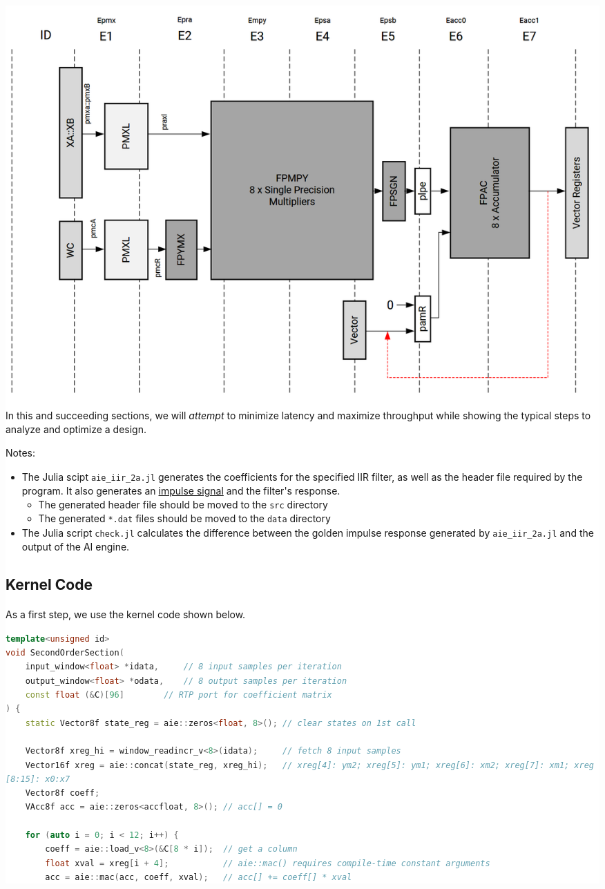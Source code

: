 ![Fig. 2](./images/vfp_pipeline.PNG "Vector Floating Point Pipeline")

In this and succeeding sections, we will *attempt* to minimize latency and maximize throughput while showing the typical steps to analyze and optimize a design.

Notes:
* The Julia scipt `aie_iir_2a.jl` generates the coefficients for the specified IIR filter, as well as the header file required by the program. It also generates an [impulse signal](https://www.dsprelated.com/freebooks/filters/Impulse_Response_Representation.html) and the filter's response.
  * The generated header file should be moved to the `src` directory
  * The generated `*.dat` files should be moved to the `data` directory
* The Julia script `check.jl` calculates the difference between the golden impulse response generated by `aie_iir_2a.jl` and the output of the AI engine.

## Kernel Code

As a first step, we use the kernel code shown below.
```C++
template<unsigned id>
void SecondOrderSection(
    input_window<float> *idata,		// 8 input samples per iteration
    output_window<float> *odata, 	// 8 output samples per iteration
    const float (&C)[96]		// RTP port for coefficient matrix
) {
	static Vector8f state_reg = aie::zeros<float, 8>();	// clear states on 1st call

    Vector8f xreg_hi = window_readincr_v<8>(idata);		// fetch 8 input samples
	Vector16f xreg = aie::concat(state_reg, xreg_hi);	// xreg[4]: ym2; xreg[5]: ym1; xreg[6]: xm2; xreg[7]: xm1; xreg[8:15]: x0:x7
	Vector8f coeff;
	VAcc8f acc = aie::zeros<accfloat, 8>(); // acc[] = 0

	for (auto i = 0; i < 12; i++) {
		coeff = aie::load_v<8>(&C[8 * i]);  // get a column 
		float xval = xreg[i + 4];           // aie::mac() requires compile-time constant arguments
		acc = aie::mac(acc, coeff, xval);   // acc[] += coeff[] * xval
```